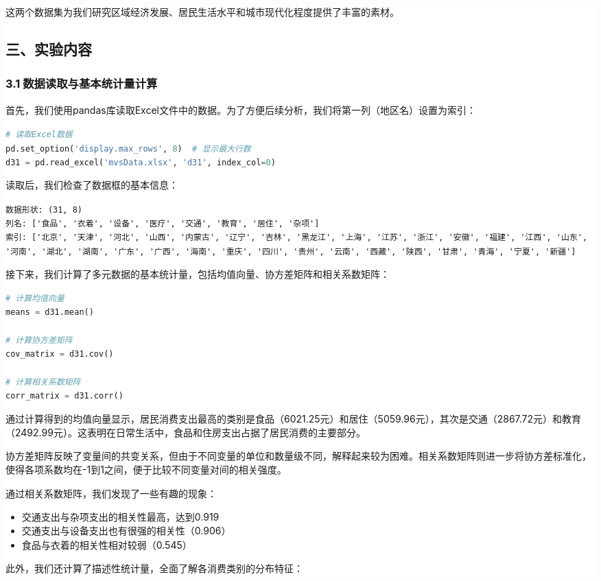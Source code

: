 这两个数据集为我们研究区域经济发展、居民生活水平和城市现代化程度提供了丰富的素材。

## 三、实验内容

### 3.1 数据读取与基本统计量计算

首先，我们使用pandas库读取Excel文件中的数据。为了方便后续分析，我们将第一列（地区名）设置为索引：

```python
# 读取Excel数据
pd.set_option('display.max_rows', 8)  # 显示最大行数
d31 = pd.read_excel('mvsData.xlsx', 'd31', index_col=0)
```

读取后，我们检查了数据框的基本信息：

```
数据形状: (31, 8)
列名: ['食品', '衣着', '设备', '医疗', '交通', '教育', '居住', '杂项']
索引: ['北京', '天津', '河北', '山西', '内蒙古', '辽宁', '吉林', '黑龙江', '上海', '江苏', '浙江', '安徽', '福建', '江西', '山东', '河南', '湖北', '湖南', '广东', '广西', '海南', '重庆', '四川', '贵州', '云南', '西藏', '陕西', '甘肃', '青海', '宁夏', '新疆']
```

接下来，我们计算了多元数据的基本统计量，包括均值向量、协方差矩阵和相关系数矩阵：

```python
# 计算均值向量
means = d31.mean()

# 计算协方差矩阵
cov_matrix = d31.cov()

# 计算相关系数矩阵
corr_matrix = d31.corr()
```

通过计算得到的均值向量显示，居民消费支出最高的类别是食品（6021.25元）和居住（5059.96元），其次是交通（2867.72元）和教育（2492.99元）。这表明在日常生活中，食品和住房支出占据了居民消费的主要部分。

协方差矩阵反映了变量间的共变关系，但由于不同变量的单位和数量级不同，解释起来较为困难。相关系数矩阵则进一步将协方差标准化，使得各项系数均在-1到1之间，便于比较不同变量对间的相关强度。

通过相关系数矩阵，我们发现了一些有趣的现象：
- 交通支出与杂项支出的相关性最高，达到0.919
- 交通支出与设备支出也有很强的相关性（0.906）
- 食品与衣着的相关性相对较弱（0.545）

此外，我们还计算了描述性统计量，全面了解各消费类别的分布特征：
